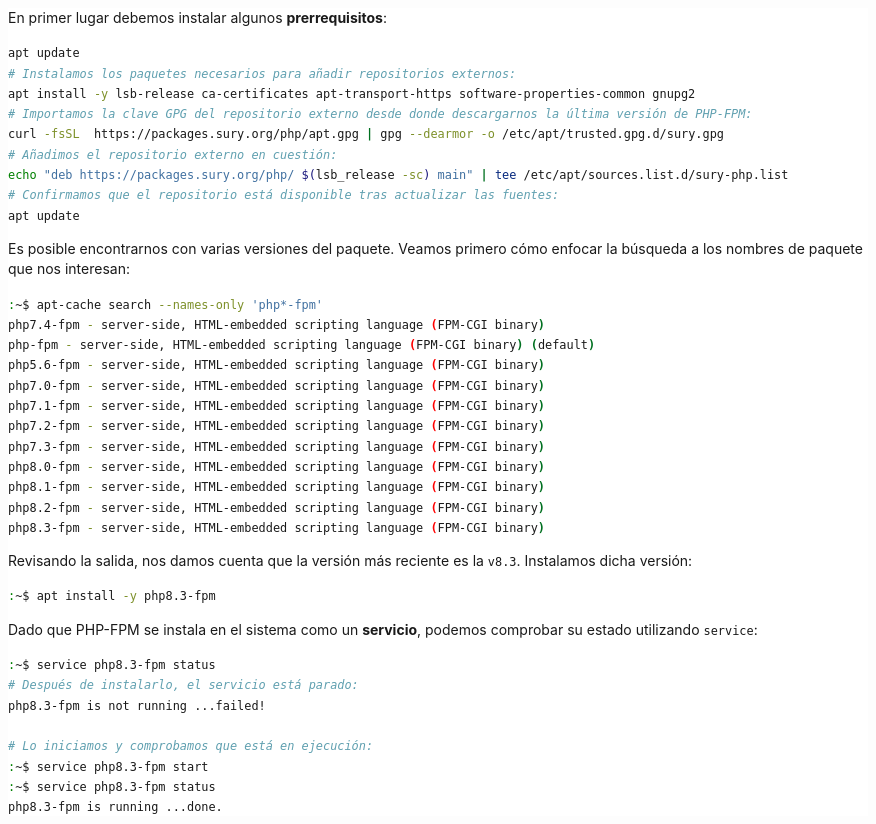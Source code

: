 En primer lugar debemos instalar algunos **prerrequisitos**:

```bash
apt update
# Instalamos los paquetes necesarios para añadir repositorios externos:
apt install -y lsb-release ca-certificates apt-transport-https software-properties-common gnupg2
# Importamos la clave GPG del repositorio externo desde donde descargarnos la última versión de PHP-FPM:
curl -fsSL  https://packages.sury.org/php/apt.gpg | gpg --dearmor -o /etc/apt/trusted.gpg.d/sury.gpg
# Añadimos el repositorio externo en cuestión:
echo "deb https://packages.sury.org/php/ $(lsb_release -sc) main" | tee /etc/apt/sources.list.d/sury-php.list
# Confirmamos que el repositorio está disponible tras actualizar las fuentes:
apt update
```

Es posible encontrarnos con varias versiones del paquete. Veamos primero cómo enfocar la búsqueda a los nombres de paquete que nos interesan:

```bash
:~$ apt-cache search --names-only 'php*-fpm'
php7.4-fpm - server-side, HTML-embedded scripting language (FPM-CGI binary)
php-fpm - server-side, HTML-embedded scripting language (FPM-CGI binary) (default)
php5.6-fpm - server-side, HTML-embedded scripting language (FPM-CGI binary)
php7.0-fpm - server-side, HTML-embedded scripting language (FPM-CGI binary)
php7.1-fpm - server-side, HTML-embedded scripting language (FPM-CGI binary)
php7.2-fpm - server-side, HTML-embedded scripting language (FPM-CGI binary)
php7.3-fpm - server-side, HTML-embedded scripting language (FPM-CGI binary)
php8.0-fpm - server-side, HTML-embedded scripting language (FPM-CGI binary)
php8.1-fpm - server-side, HTML-embedded scripting language (FPM-CGI binary)
php8.2-fpm - server-side, HTML-embedded scripting language (FPM-CGI binary)
php8.3-fpm - server-side, HTML-embedded scripting language (FPM-CGI binary)
```

Revisando la salida, nos damos cuenta que la versión más reciente es la `v8.3`. Instalamos dicha versión:

```bash
:~$ apt install -y php8.3-fpm
```

Dado que PHP-FPM se instala en el sistema como un **servicio**, podemos comprobar su estado utilizando `service`:

```bash
:~$ service php8.3-fpm status
# Después de instalarlo, el servicio está parado:
php8.3-fpm is not running ...failed!

# Lo iniciamos y comprobamos que está en ejecución:
:~$ service php8.3-fpm start
:~$ service php8.3-fpm status
php8.3-fpm is running ...done.
```
